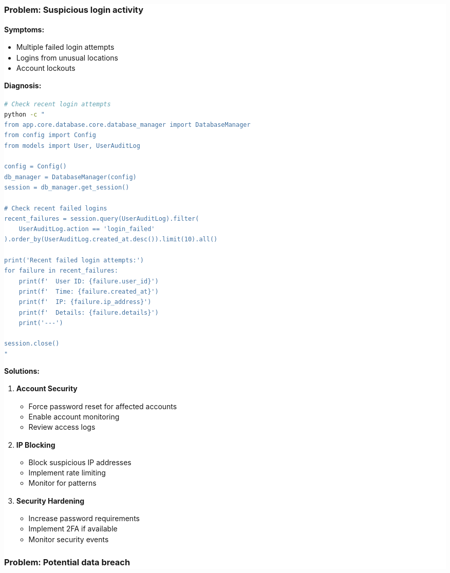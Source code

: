 ### Problem: Suspicious login activity

**Symptoms:**
- Multiple failed login attempts
- Logins from unusual locations
- Account lockouts

**Diagnosis:**
```bash
# Check recent login attempts
python -c "
from app.core.database.core.database_manager import DatabaseManager
from config import Config
from models import User, UserAuditLog

config = Config()
db_manager = DatabaseManager(config)
session = db_manager.get_session()

# Check recent failed logins
recent_failures = session.query(UserAuditLog).filter(
    UserAuditLog.action == 'login_failed'
).order_by(UserAuditLog.created_at.desc()).limit(10).all()

print('Recent failed login attempts:')
for failure in recent_failures:
    print(f'  User ID: {failure.user_id}')
    print(f'  Time: {failure.created_at}')
    print(f'  IP: {failure.ip_address}')
    print(f'  Details: {failure.details}')
    print('---')

session.close()
"
```

**Solutions:**

1. **Account Security**
   - Force password reset for affected accounts
   - Enable account monitoring
   - Review access logs

2. **IP Blocking**
   - Block suspicious IP addresses
   - Implement rate limiting
   - Monitor for patterns

3. **Security Hardening**
   - Increase password requirements
   - Implement 2FA if available
   - Monitor security events

### Problem: Potential data breach
